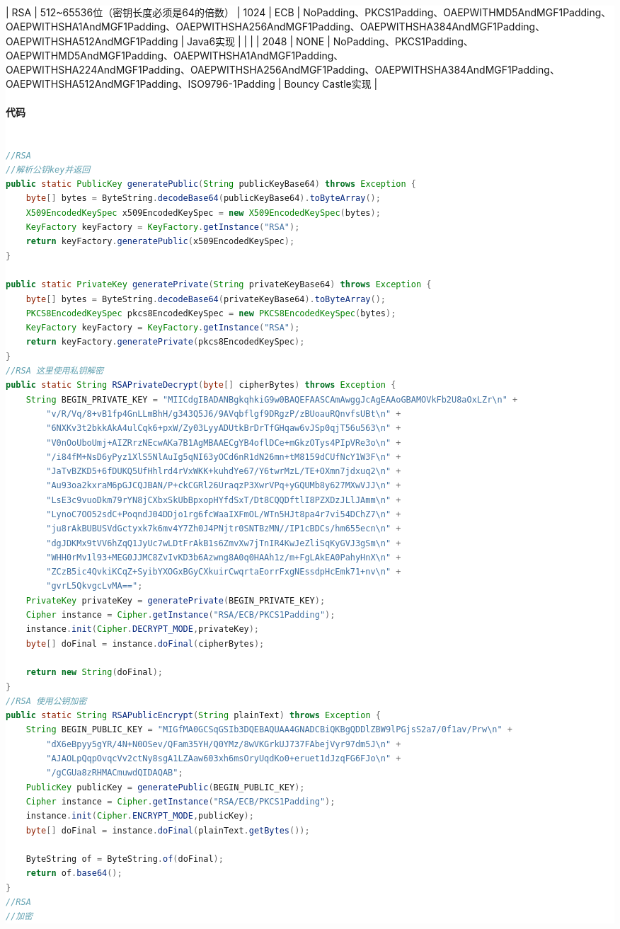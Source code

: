 | RSA | 512~65536位（密钥长度必须是64的倍数） | 1024 | ECB | NoPadding、PKCS1Padding、OAEPWITHMD5AndMGF1Padding、OAEPWITHSHA1AndMGF1Padding、OAEPWITHSHA256AndMGF1Padding、OAEPWITHSHA384AndMGF1Padding、OAEPWITHSHA512AndMGF1Padding | Java6实现 |
|  |  | 2048 | NONE | NoPadding、PKCS1Padding、<br />OAEPWITHMD5AndMGF1Padding、OAEPWITHSHA1AndMGF1Padding、<br />OAEPWITHSHA224AndMGF1Padding、OAEPWITHSHA256AndMGF1Padding、OAEPWITHSHA384AndMGF1Padding、OAEPWITHSHA512AndMGF1Padding、ISO9796-1Padding | Bouncy Castle实现 |

<a name="pbPhA"></a>
#### 代码<br /><br />
```java
//RSA
//解析公钥key并返回
public static PublicKey generatePublic(String publicKeyBase64) throws Exception {
	byte[] bytes = ByteString.decodeBase64(publicKeyBase64).toByteArray();
	X509EncodedKeySpec x509EncodedKeySpec = new X509EncodedKeySpec(bytes);
	KeyFactory keyFactory = KeyFactory.getInstance("RSA");
	return keyFactory.generatePublic(x509EncodedKeySpec);
}

public static PrivateKey generatePrivate(String privateKeyBase64) throws Exception {
	byte[] bytes = ByteString.decodeBase64(privateKeyBase64).toByteArray();
	PKCS8EncodedKeySpec pkcs8EncodedKeySpec = new PKCS8EncodedKeySpec(bytes);
	KeyFactory keyFactory = KeyFactory.getInstance("RSA");
	return keyFactory.generatePrivate(pkcs8EncodedKeySpec);
}
//RSA 这里使用私钥解密
public static String RSAPrivateDecrypt(byte[] cipherBytes) throws Exception {
	String BEGIN_PRIVATE_KEY = "MIICdgIBADANBgkqhkiG9w0BAQEFAASCAmAwggJcAgEAAoGBAMOVkFb2U8aOxLZr\n" +
		"v/R/Vq/8+vB1fp4GnLLmBhH/g343Q5J6/9AVqbflgf9DRgzP/zBUoauRQnvfsUBt\n" +
		"6NXKv3t2bkkAkA4ulCqk6+pxW/Zy03LyyADUtkBrDrTfGHqaw6vJSp0qjT56u563\n" +
		"V0nOoUboUmj+AIZRrzNEcwAKa7B1AgMBAAECgYB4oflDCe+mGkzOTys4PIpVRe3o\n" +
		"/i84fM+NsD6yPyz1XlS5NlAuIg5qNI63yOCd6nR1dN26mn+tM8159dCUfNcY1W3F\n" +
		"JaTvBZKD5+6fDUKQ5UfHhlrd4rVxWKK+kuhdYe67/Y6twrMzL/TE+OXmn7jdxuq2\n" +
		"Au93oa2kxraM6pGJCQJBAN/P+ckCGRl26UraqzP3XwrVPq+yGQUMb8y627MXwVJJ\n" +
		"LsE3c9vuoDkm79rYN8jCXbxSkUbBpxopHYfdSxT/Dt8CQQDftlI8PZXDzJLlJAmm\n" +
		"LynoC7OO52sdC+PoqndJ04DDjo1rg6fcWaaIXFmOL/WTn5HJt8pa4r7vi54DChZ7\n" +
		"ju8rAkBUBUSVdGctyxk7k6mv4Y7Zh0J4PNjtr0SNTBzMN//IP1cBDCs/hm655ecn\n" +
		"dgJDKMx9tVV6hZqQ1JyUc7wLDtFrAkB1s6ZmvXw7jTnIR4KwJeZliSqKyGVJ3gSm\n" +
		"WHH0rMv1l93+MEG0JJMC8ZvIvKD3b6Azwng8A0q0HAAh1z/m+FgLAkEA0PahyHnX\n" +
		"ZCzB5ic4QvkiKCqZ+SyibYXOGxBGyCXkuirCwqrtaEorrFxgNEssdpHcEmk71+nv\n" +
		"gvrL5QkvgcLvMA==";
	PrivateKey privateKey = generatePrivate(BEGIN_PRIVATE_KEY);
	Cipher instance = Cipher.getInstance("RSA/ECB/PKCS1Padding");
	instance.init(Cipher.DECRYPT_MODE,privateKey);
	byte[] doFinal = instance.doFinal(cipherBytes);

	return new String(doFinal);
}
//RSA 使用公钥加密
public static String RSAPublicEncrypt(String plainText) throws Exception {
	String BEGIN_PUBLIC_KEY = "MIGfMA0GCSqGSIb3DQEBAQUAA4GNADCBiQKBgQDDlZBW9lPGjsS2a7/0f1av/Prw\n" +
		"dX6eBpyy5gYR/4N+N0OSev/QFam35YH/Q0YMz/8wVKGrkUJ737FAbejVyr97dm5J\n" +
		"AJAOLpQqpOvqcVv2ctNy8sgA1LZAaw603xh6msOryUqdKo0+eruet1dJzqFG6FJo\n" +
		"/gCGUa8zRHMACmuwdQIDAQAB";
	PublicKey publicKey = generatePublic(BEGIN_PUBLIC_KEY);
	Cipher instance = Cipher.getInstance("RSA/ECB/PKCS1Padding");
	instance.init(Cipher.ENCRYPT_MODE,publicKey);
	byte[] doFinal = instance.doFinal(plainText.getBytes());

	ByteString of = ByteString.of(doFinal);
	return of.base64();
}
//RSA
//加密
```